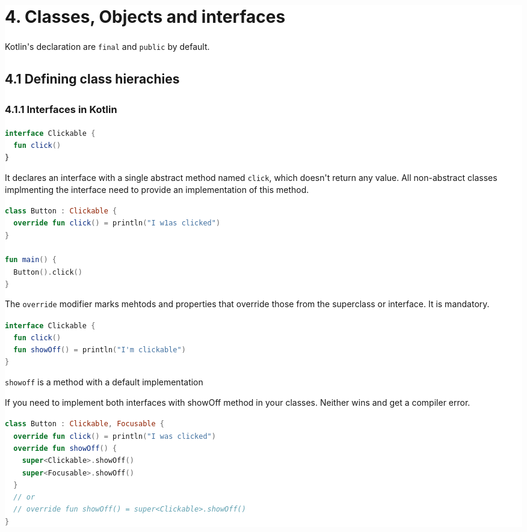 # 4. Classes, Objects and interfaces

Kotlin's declaration are `final` and `public` by default.

## 4.1 Defining class hierachies
### 4.1.1 Interfaces in Kotlin

```kotlin
interface Clickable {
  fun click()
}
```

It declares an interface with a single abstract method named `click`, which doesn't return any value. All non-abstract classes implmenting the interface need to provide an implementation of this method.

```kotlin
class Button : Clickable {
  override fun click() = println("I w1as clicked")
}

fun main() {
  Button().click()
}
```

The `override` modifier marks mehtods and properties that override those from the superclass or interface. It is mandatory.



```kotlin
interface Clickable {
  fun click()
  fun showOff() = println("I'm clickable")
}
```

  `showoff` is a method with a default implementation



If you need to implement both interfaces with showOff method in your classes. Neither wins and get a compiler error.



``` kotlin
class Button : Clickable, Focusable {
  override fun click() = println("I was clicked")
  override fun showOff() {
    super<Clickable>.showOff()
    super<Focusable>.showOff()
  }
  // or
  // override fun showOff() = super<Clickable>.showOff()
}
```
